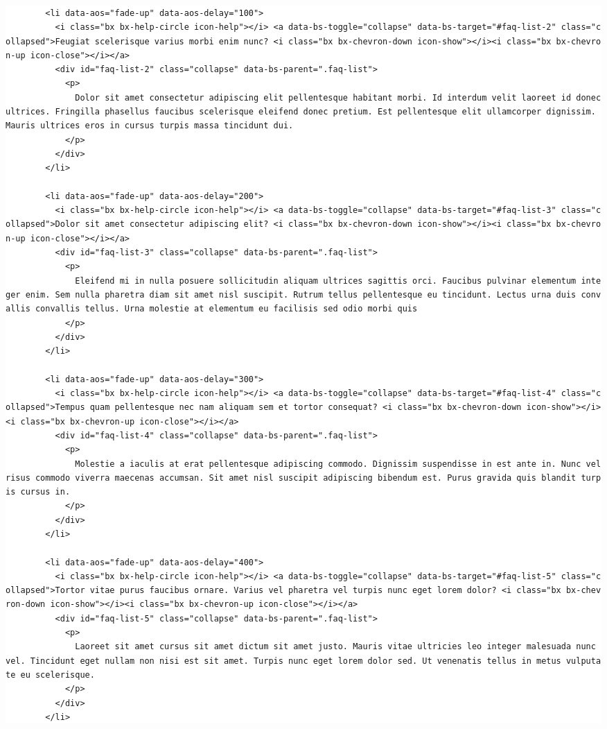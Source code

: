             <li data-aos="fade-up" data-aos-delay="100">
              <i class="bx bx-help-circle icon-help"></i> <a data-bs-toggle="collapse" data-bs-target="#faq-list-2" class="collapsed">Feugiat scelerisque varius morbi enim nunc? <i class="bx bx-chevron-down icon-show"></i><i class="bx bx-chevron-up icon-close"></i></a>
              <div id="faq-list-2" class="collapse" data-bs-parent=".faq-list">
                <p>
                  Dolor sit amet consectetur adipiscing elit pellentesque habitant morbi. Id interdum velit laoreet id donec ultrices. Fringilla phasellus faucibus scelerisque eleifend donec pretium. Est pellentesque elit ullamcorper dignissim. Mauris ultrices eros in cursus turpis massa tincidunt dui.
                </p>
              </div>
            </li>

            <li data-aos="fade-up" data-aos-delay="200">
              <i class="bx bx-help-circle icon-help"></i> <a data-bs-toggle="collapse" data-bs-target="#faq-list-3" class="collapsed">Dolor sit amet consectetur adipiscing elit? <i class="bx bx-chevron-down icon-show"></i><i class="bx bx-chevron-up icon-close"></i></a>
              <div id="faq-list-3" class="collapse" data-bs-parent=".faq-list">
                <p>
                  Eleifend mi in nulla posuere sollicitudin aliquam ultrices sagittis orci. Faucibus pulvinar elementum integer enim. Sem nulla pharetra diam sit amet nisl suscipit. Rutrum tellus pellentesque eu tincidunt. Lectus urna duis convallis convallis tellus. Urna molestie at elementum eu facilisis sed odio morbi quis
                </p>
              </div>
            </li>

            <li data-aos="fade-up" data-aos-delay="300">
              <i class="bx bx-help-circle icon-help"></i> <a data-bs-toggle="collapse" data-bs-target="#faq-list-4" class="collapsed">Tempus quam pellentesque nec nam aliquam sem et tortor consequat? <i class="bx bx-chevron-down icon-show"></i><i class="bx bx-chevron-up icon-close"></i></a>
              <div id="faq-list-4" class="collapse" data-bs-parent=".faq-list">
                <p>
                  Molestie a iaculis at erat pellentesque adipiscing commodo. Dignissim suspendisse in est ante in. Nunc vel risus commodo viverra maecenas accumsan. Sit amet nisl suscipit adipiscing bibendum est. Purus gravida quis blandit turpis cursus in.
                </p>
              </div>
            </li>

            <li data-aos="fade-up" data-aos-delay="400">
              <i class="bx bx-help-circle icon-help"></i> <a data-bs-toggle="collapse" data-bs-target="#faq-list-5" class="collapsed">Tortor vitae purus faucibus ornare. Varius vel pharetra vel turpis nunc eget lorem dolor? <i class="bx bx-chevron-down icon-show"></i><i class="bx bx-chevron-up icon-close"></i></a>
              <div id="faq-list-5" class="collapse" data-bs-parent=".faq-list">
                <p>
                  Laoreet sit amet cursus sit amet dictum sit amet justo. Mauris vitae ultricies leo integer malesuada nunc vel. Tincidunt eget nullam non nisi est sit amet. Turpis nunc eget lorem dolor sed. Ut venenatis tellus in metus vulputate eu scelerisque.
                </p>
              </div>
            </li>
